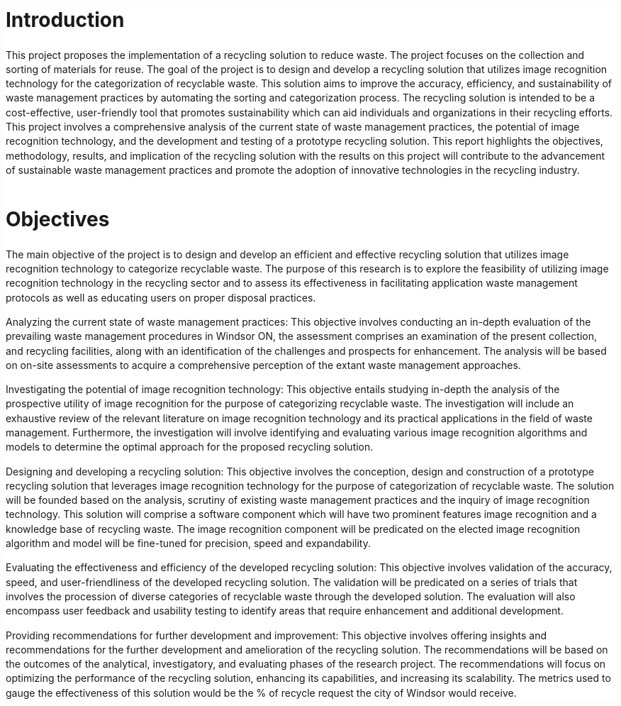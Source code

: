 # Introduction
This project proposes the implementation of a recycling solution to reduce waste. The project focuses on the collection and sorting of materials for reuse. The goal of the project is to design and develop a recycling solution that utilizes image recognition technology for the categorization of recyclable waste. This solution aims to improve the accuracy, efficiency, and sustainability of waste management practices by automating the sorting and categorization process. The recycling solution is intended to be a cost-effective, user-friendly tool that promotes sustainability which can aid individuals and organizations in their recycling efforts. This project involves a comprehensive analysis of the current state of waste management practices, the potential of image recognition technology, and the development and testing of a prototype recycling solution. This report highlights the objectives, methodology, results, and implication of the recycling solution with the results on this project will contribute to the advancement of sustainable waste management practices and promote the adoption of innovative technologies in the recycling industry.

# Objectives
The main objective of the project is to design and develop an efficient and effective recycling solution that utilizes image recognition technology to categorize recyclable waste. The purpose of this research is to explore the feasibility of utilizing image recognition technology in the recycling sector and to assess its effectiveness in facilitating application waste management protocols as well as educating users on proper disposal practices.

Analyzing the current state of waste management practices: This objective involves conducting an in-depth evaluation of the prevailing waste management procedures in Windsor ON, the assessment comprises an examination of the present collection, and recycling facilities, along with an identification of the challenges and prospects for enhancement. The analysis will be based on on-site assessments to acquire a comprehensive perception of the extant waste management approaches.

Investigating the potential of image recognition technology: This objective entails studying in-depth the analysis of the prospective utility of image recognition for the purpose of categorizing recyclable waste. The investigation will include an exhaustive review of the relevant literature on image recognition technology and its practical applications in the field of waste management. Furthermore, the investigation will involve identifying and evaluating various image recognition algorithms and models to determine the optimal approach for the proposed recycling solution.

Designing and developing a recycling solution: This objective involves the conception, design and construction of a prototype recycling solution that leverages image recognition technology for the purpose of categorization of recyclable waste. The solution will be founded based on the analysis, scrutiny of existing waste management practices and the inquiry of image recognition technology. This solution will comprise a software component which will have two prominent features image recognition and a knowledge base of recycling waste. The image recognition component will be predicated on the elected image recognition algorithm and model will be fine-tuned for precision, speed and expandability.

Evaluating the effectiveness and efficiency of the developed recycling solution: This objective involves validation of the accuracy, speed, and user-friendliness of the developed recycling solution. The validation will be predicated on a series of trials that involves the procession of diverse categories of recyclable waste through the developed solution. The evaluation will also encompass user feedback and usability testing to identify areas that require enhancement and additional development. 

Providing recommendations for further development and improvement: This objective involves offering insights and recommendations for the further development and amelioration of the recycling solution. The recommendations will be based on the outcomes of the analytical, investigatory, and evaluating phases of the research project. The recommendations will focus on optimizing the performance of the recycling solution, enhancing its capabilities, and increasing its scalability.
The metrics used to gauge the effectiveness of this solution would be the % of recycle request the city of Windsor would receive.
